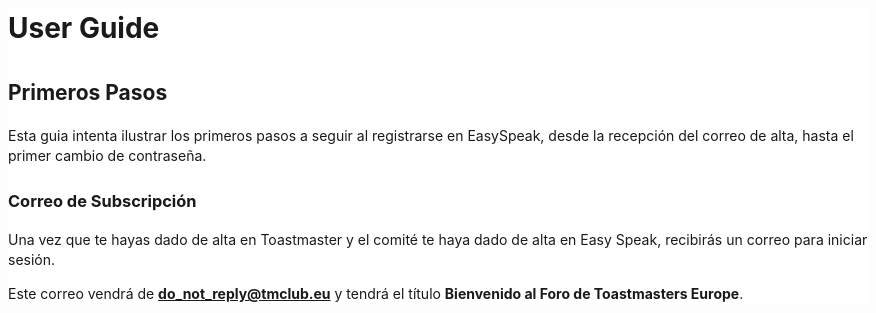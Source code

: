 # User Guide

## Primeros Pasos

Esta guia intenta ilustrar los primeros pasos a seguir al registrarse en EasySpeak, desde la recepción del correo de alta, hasta el primer cambio de contraseña.

### Correo de Subscripción

Una vez que te hayas dado de alta en Toastmaster y el comité te haya dado de alta en Easy Speak, recibirás un correo para iniciar sesión.

Este correo vendrá de **do_not_reply@tmclub.eu** y tendrá el título **Bienvenido al Foro de Toastmasters Europe**.
